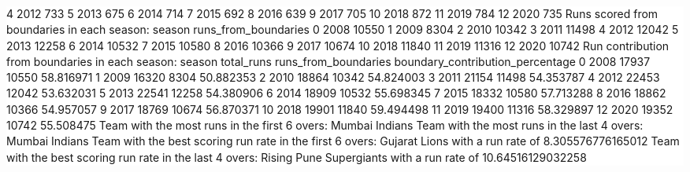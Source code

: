 4     2012              733
5     2013              675
6     2014              714
7     2015              692
8     2016              639
9     2017              705
10    2018              872
11    2019              784
12    2020              735
Runs scored from boundaries in each season:
    season  runs_from_boundaries
0     2008                 10550
1     2009                  8304
2     2010                 10342
3     2011                 11498
4     2012                 12042
5     2013                 12258
6     2014                 10532
7     2015                 10580
8     2016                 10366
9     2017                 10674
10    2018                 11840
11    2019                 11316
12    2020                 10742
Run contribution from boundaries in each season:
    season  total_runs  runs_from_boundaries  boundary_contribution_percentage
0     2008       17937                 10550                         58.816971
1     2009       16320                  8304                         50.882353
2     2010       18864                 10342                         54.824003
3     2011       21154                 11498                         54.353787
4     2012       22453                 12042                         53.632031
5     2013       22541                 12258                         54.380906
6     2014       18909                 10532                         55.698345
7     2015       18332                 10580                         57.713288
8     2016       18862                 10366                         54.957057
9     2017       18769                 10674                         56.870371
10    2018       19901                 11840                         59.494498
11    2019       19400                 11316                         58.329897
12    2020       19352                 10742                         55.508475
Team with the most runs in the first 6 overs: Mumbai Indians
Team with the most runs in the last 4 overs: Mumbai Indians
Team with the best scoring run rate in the first 6 overs: Gujarat Lions with a run rate of 8.305576776165012
Team with the best scoring run rate in the last 4 overs: Rising Pune Supergiants with a run rate of 10.64516129032258


